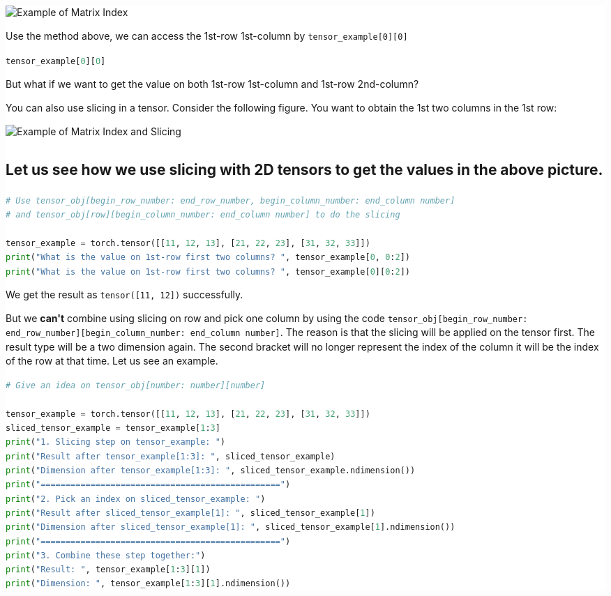 <img src="https://s3-api.us-geo.objectstorage.softlayer.net/cf-courses-data/CognitiveClass/DL0110EN/notebook_images%20/chapter%201/1.2_index2.png" width="500" alt="Example of Matrix Index" />


Use the method above, we can access the 1st-row 1st-column by <code>tensor_example\[0]\[0]</code>



```python
tensor_example[0][0]
```

But what if we want to get the value on both 1st-row 1st-column and 1st-row 2nd-column?


You can also use slicing in a tensor. Consider the following figure. You want to obtain the 1st two columns in the 1st row:


<img src="https://s3-api.us-geo.objectstorage.softlayer.net/cf-courses-data/CognitiveClass/DL0110EN/notebook_images%20/chapter%201/1.2sliceing.png" width="500" alt="Example of Matrix Index and Slicing" />


## Let us see how  we use slicing with 2D tensors to get the values in the above picture.



```python
# Use tensor_obj[begin_row_number: end_row_number, begin_column_number: end_column number] 
# and tensor_obj[row][begin_column_number: end_column number] to do the slicing

tensor_example = torch.tensor([[11, 12, 13], [21, 22, 23], [31, 32, 33]])
print("What is the value on 1st-row first two columns? ", tensor_example[0, 0:2])
print("What is the value on 1st-row first two columns? ", tensor_example[0][0:2])
```

We get the result as <code>tensor(\[11, 12])</code> successfully.





But we <b>can't</b> combine using slicing on row and pick one column by using the code <code>tensor_obj\[begin_row_number: end_row_number]\[begin_column_number: end_column number]</code>. The reason is that the slicing will be applied on the tensor first. The result type will be a two dimension again. The second bracket will no longer represent the index of the column it will be the index of the row at that time. Let us see an example.



```python
# Give an idea on tensor_obj[number: number][number]

tensor_example = torch.tensor([[11, 12, 13], [21, 22, 23], [31, 32, 33]])
sliced_tensor_example = tensor_example[1:3]
print("1. Slicing step on tensor_example: ")
print("Result after tensor_example[1:3]: ", sliced_tensor_example)
print("Dimension after tensor_example[1:3]: ", sliced_tensor_example.ndimension())
print("================================================")
print("2. Pick an index on sliced_tensor_example: ")
print("Result after sliced_tensor_example[1]: ", sliced_tensor_example[1])
print("Dimension after sliced_tensor_example[1]: ", sliced_tensor_example[1].ndimension())
print("================================================")
print("3. Combine these step together:")
print("Result: ", tensor_example[1:3][1])
print("Dimension: ", tensor_example[1:3][1].ndimension())
```
